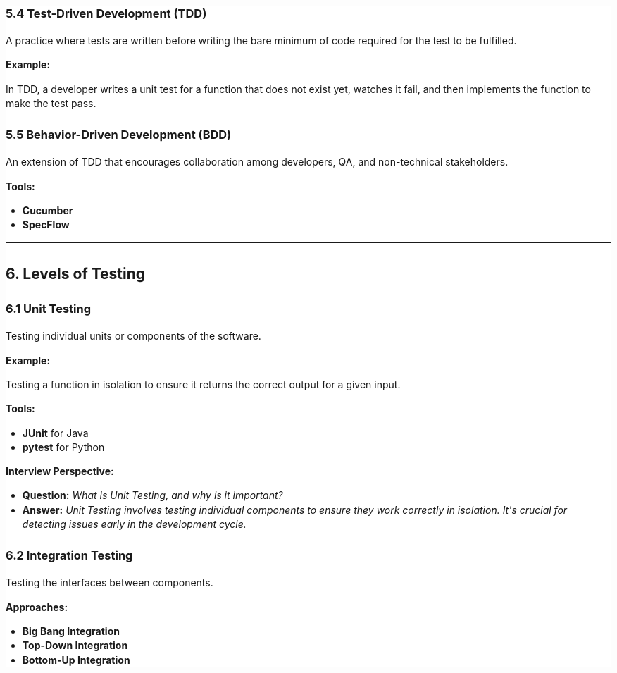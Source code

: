 <a name="5d"></a>
### 5.4 Test-Driven Development (TDD)

A practice where tests are written before writing the bare minimum of code required for the test to be fulfilled.

**Example:**

In TDD, a developer writes a unit test for a function that does not exist yet, watches it fail, and then implements the function to make the test pass.

<a name="5e"></a>
### 5.5 Behavior-Driven Development (BDD)

An extension of TDD that encourages collaboration among developers, QA, and non-technical stakeholders.

**Tools:**

- **Cucumber**
- **SpecFlow**

---

<a name="6"></a>
## 6. Levels of Testing

<a name="6a"></a>
### 6.1 Unit Testing

Testing individual units or components of the software.

**Example:**

Testing a function in isolation to ensure it returns the correct output for a given input.

**Tools:**

- **JUnit** for Java
- **pytest** for Python

**Interview Perspective:**

- **Question:** *What is Unit Testing, and why is it important?*
- **Answer:** *Unit Testing involves testing individual components to ensure they work correctly in isolation. It's crucial for detecting issues early in the development cycle.*

<a name="6b"></a>
### 6.2 Integration Testing

Testing the interfaces between components.

**Approaches:**

- **Big Bang Integration**
- **Top-Down Integration**
- **Bottom-Up Integration**
